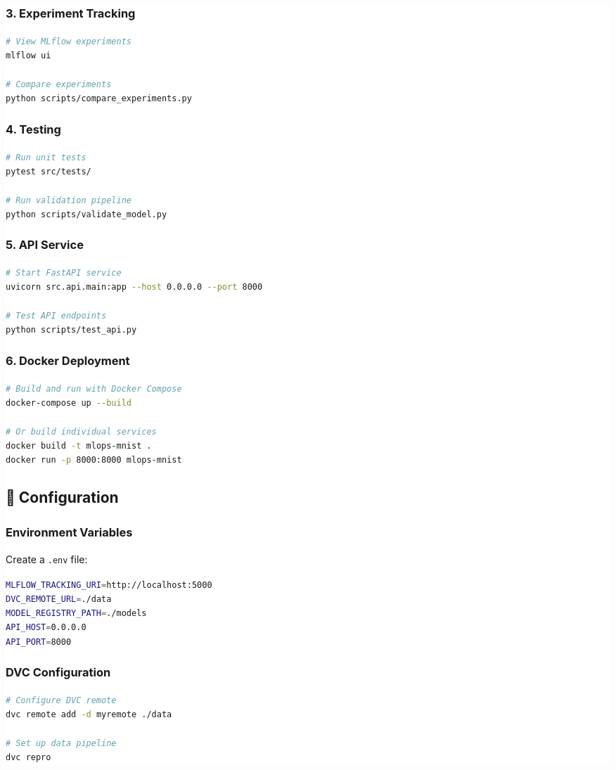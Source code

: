 ### 3. Experiment Tracking
```bash
# View MLflow experiments
mlflow ui

# Compare experiments
python scripts/compare_experiments.py
```

### 4. Testing
```bash
# Run unit tests
pytest src/tests/

# Run validation pipeline
python scripts/validate_model.py
```

### 5. API Service
```bash
# Start FastAPI service
uvicorn src.api.main:app --host 0.0.0.0 --port 8000

# Test API endpoints
python scripts/test_api.py
```

### 6. Docker Deployment
```bash
# Build and run with Docker Compose
docker-compose up --build

# Or build individual services
docker build -t mlops-mnist .
docker run -p 8000:8000 mlops-mnist
```

## 🔧 Configuration

### Environment Variables
Create a `.env` file:
```bash
MLFLOW_TRACKING_URI=http://localhost:5000
DVC_REMOTE_URL=./data
MODEL_REGISTRY_PATH=./models
API_HOST=0.0.0.0
API_PORT=8000
```

### DVC Configuration
```bash
# Configure DVC remote
dvc remote add -d myremote ./data

# Set up data pipeline
dvc repro
```
